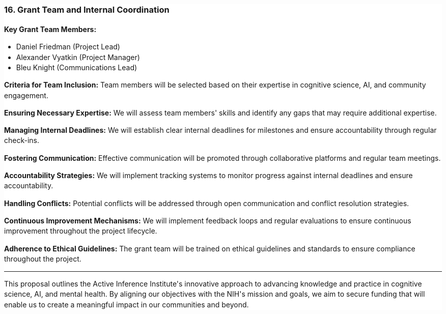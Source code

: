 ### 16. Grant Team and Internal Coordination

**Key Grant Team Members:**
- Daniel Friedman (Project Lead)
- Alexander Vyatkin (Project Manager)
- Bleu Knight (Communications Lead)

**Criteria for Team Inclusion:**
Team members will be selected based on their expertise in cognitive science, AI, and community engagement.

**Ensuring Necessary Expertise:**
We will assess team members' skills and identify any gaps that may require additional expertise.

**Managing Internal Deadlines:**
We will establish clear internal deadlines for milestones and ensure accountability through regular check-ins.

**Fostering Communication:**
Effective communication will be promoted through collaborative platforms and regular team meetings.

**Accountability Strategies:**
We will implement tracking systems to monitor progress against internal deadlines and ensure accountability.

**Handling Conflicts:**
Potential conflicts will be addressed through open communication and conflict resolution strategies.

**Continuous Improvement Mechanisms:**
We will implement feedback loops and regular evaluations to ensure continuous improvement throughout the project lifecycle.

**Adherence to Ethical Guidelines:**
The grant team will be trained on ethical guidelines and standards to ensure compliance throughout the project.

---

This proposal outlines the Active Inference Institute's innovative approach to advancing knowledge and practice in cognitive science, AI, and mental health. By aligning our objectives with the NIH's mission and goals, we aim to secure funding that will enable us to create a meaningful impact in our communities and beyond.